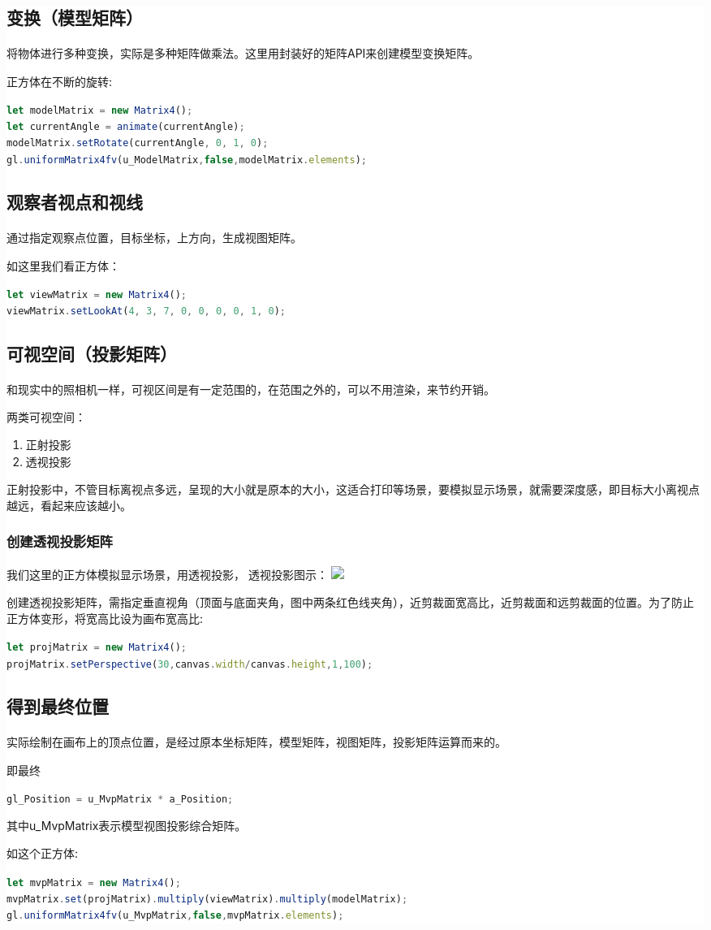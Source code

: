 ## 变换（模型矩阵）
将物体进行多种变换，实际是多种矩阵做乘法。这里用封装好的矩阵API来创建模型变换矩阵。

正方体在不断的旋转:

```js
let modelMatrix = new Matrix4();
let currentAngle = animate(currentAngle);
modelMatrix.setRotate(currentAngle, 0, 1, 0);
gl.uniformMatrix4fv(u_ModelMatrix,false,modelMatrix.elements);
```
## 观察者视点和视线
通过指定观察点位置，目标坐标，上方向，生成视图矩阵。

如这里我们看正方体：
```js
let viewMatrix = new Matrix4();
viewMatrix.setLookAt(4, 3, 7, 0, 0, 0, 0, 1, 0);
```

## 可视空间（投影矩阵）
和现实中的照相机一样，可视区间是有一定范围的，在范围之外的，可以不用渲染，来节约开销。

两类可视空间：

1. 正射投影
2. 透视投影

正射投影中，不管目标离视点多远，呈现的大小就是原本的大小，这适合打印等场景，要模拟显示场景，就需要深度感，即目标大小离视点越远，看起来应该越小。

### 创建透视投影矩阵
我们这里的正方体模拟显示场景，用透视投影，
透视投影图示：
![](http://7xsi10.com1.z0.glb.clouddn.com/proj.png)

创建透视投影矩阵，需指定垂直视角（顶面与底面夹角，图中两条红色线夹角），近剪裁面宽高比，近剪裁面和远剪裁面的位置。为了防止正方体变形，将宽高比设为画布宽高比:
```js
let projMatrix = new Matrix4();
projMatrix.setPerspective(30,canvas.width/canvas.height,1,100);
```

## 得到最终位置
实际绘制在画布上的顶点位置，是经过原本坐标矩阵，模型矩阵，视图矩阵，投影矩阵运算而来的。

即最终
```js
gl_Position = u_MvpMatrix * a_Position;
```
其中u_MvpMatrix表示模型视图投影综合矩阵。

如这个正方体:
```js
let mvpMatrix = new Matrix4();
mvpMatrix.set(projMatrix).multiply(viewMatrix).multiply(modelMatrix);
gl.uniformMatrix4fv(u_MvpMatrix,false,mvpMatrix.elements);
```
